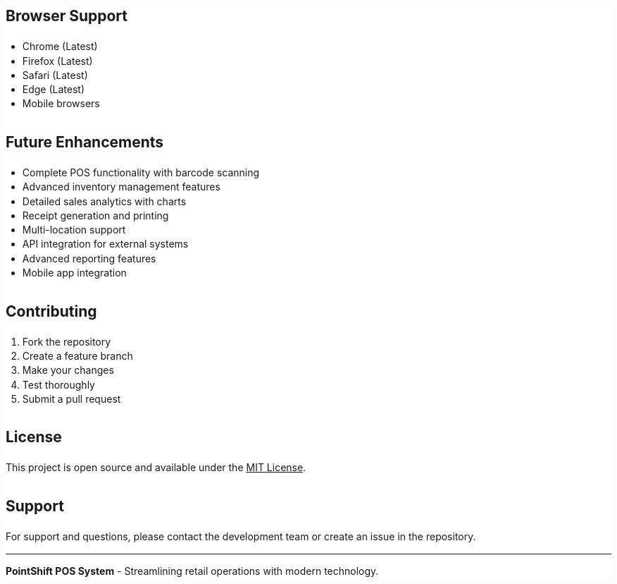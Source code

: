 ## Browser Support

- Chrome (Latest)
- Firefox (Latest)
- Safari (Latest)
- Edge (Latest)
- Mobile browsers

## Future Enhancements

- Complete POS functionality with barcode scanning
- Advanced inventory management features
- Detailed sales analytics with charts
- Receipt generation and printing
- Multi-location support
- API integration for external systems
- Advanced reporting features
- Mobile app integration

## Contributing

1. Fork the repository
2. Create a feature branch
3. Make your changes
4. Test thoroughly
5. Submit a pull request

## License

This project is open source and available under the [MIT License](LICENSE).

## Support

For support and questions, please contact the development team or create an issue in the repository.

---

**PointShift POS System** - Streamlining retail operations with modern technology.
